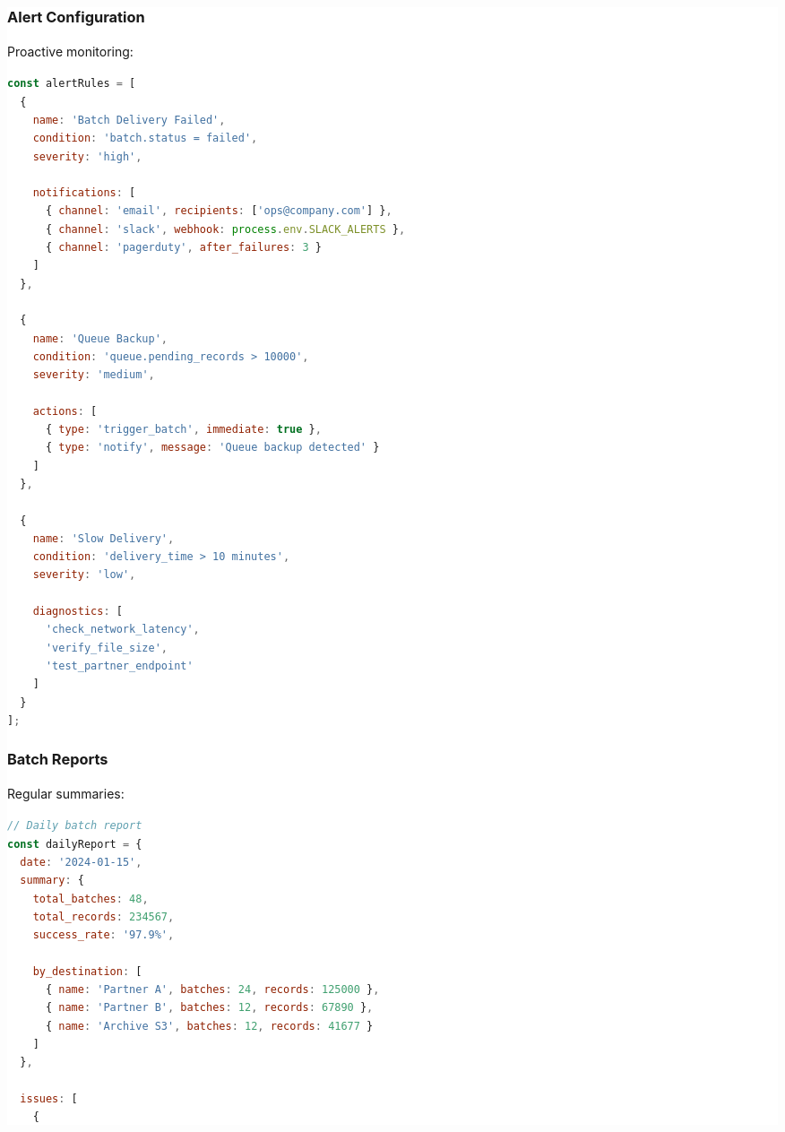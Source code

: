 ### Alert Configuration

Proactive monitoring:

```javascript
const alertRules = [
  {
    name: 'Batch Delivery Failed',
    condition: 'batch.status = failed',
    severity: 'high',
    
    notifications: [
      { channel: 'email', recipients: ['ops@company.com'] },
      { channel: 'slack', webhook: process.env.SLACK_ALERTS },
      { channel: 'pagerduty', after_failures: 3 }
    ]
  },
  
  {
    name: 'Queue Backup',
    condition: 'queue.pending_records > 10000',
    severity: 'medium',
    
    actions: [
      { type: 'trigger_batch', immediate: true },
      { type: 'notify', message: 'Queue backup detected' }
    ]
  },
  
  {
    name: 'Slow Delivery',
    condition: 'delivery_time > 10 minutes',
    severity: 'low',
    
    diagnostics: [
      'check_network_latency',
      'verify_file_size',
      'test_partner_endpoint'
    ]
  }
];
```

### Batch Reports

Regular summaries:

```javascript
// Daily batch report
const dailyReport = {
  date: '2024-01-15',
  summary: {
    total_batches: 48,
    total_records: 234567,
    success_rate: '97.9%',
    
    by_destination: [
      { name: 'Partner A', batches: 24, records: 125000 },
      { name: 'Partner B', batches: 12, records: 67890 },
      { name: 'Archive S3', batches: 12, records: 41677 }
    ]
  },
  
  issues: [
    {
```